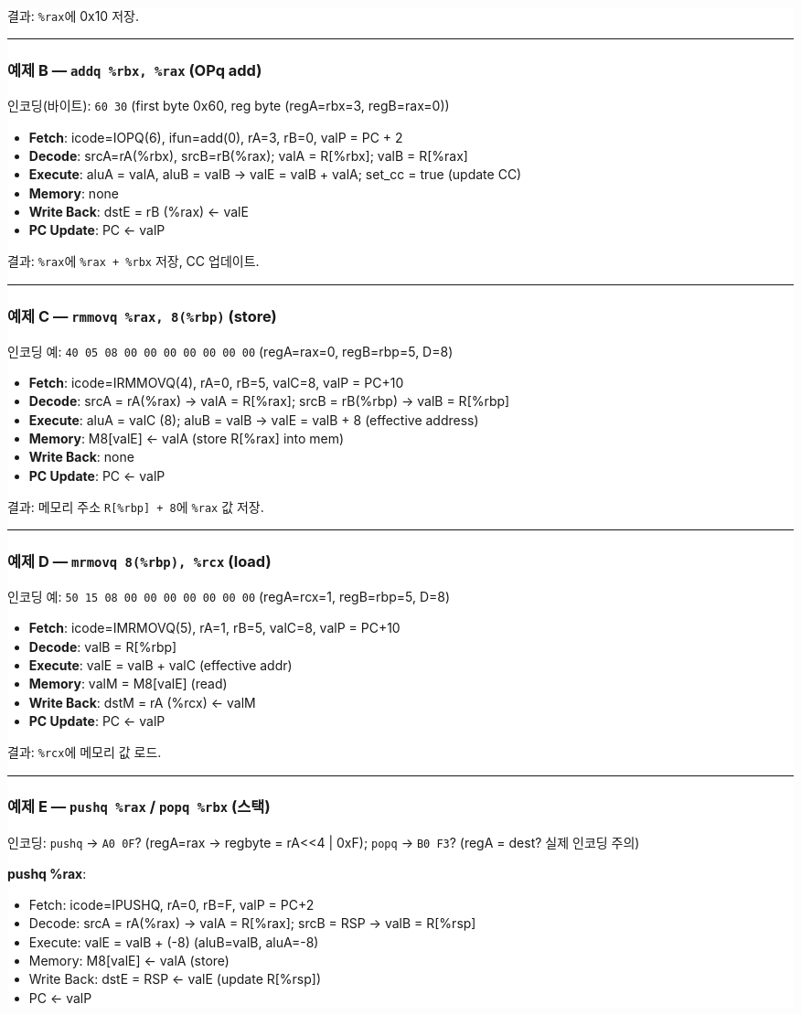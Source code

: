 결과: `%rax`에 0x10 저장.

---

### 예제 B — `addq %rbx, %rax` (OPq add)
인코딩(바이트): `60 30` (first byte 0x60, reg byte (regA=rbx=3, regB=rax=0))

- **Fetch**: icode=IOPQ(6), ifun=add(0), rA=3, rB=0, valP = PC + 2  
- **Decode**: srcA=rA(%rbx), srcB=rB(%rax); valA = R[%rbx]; valB = R[%rax]  
- **Execute**: aluA = valA, aluB = valB → valE = valB + valA; set_cc = true (update CC)  
- **Memory**: none  
- **Write Back**: dstE = rB (%rax) ← valE  
- **PC Update**: PC ← valP

결과: `%rax`에 `%rax + %rbx` 저장, CC 업데이트.

---

### 예제 C — `rmmovq %rax, 8(%rbp)` (store)
인코딩 예: `40 05 08 00 00 00 00 00 00 00` (regA=rax=0, regB=rbp=5, D=8)

- **Fetch**: icode=IRMMOVQ(4), rA=0, rB=5, valC=8, valP = PC+10  
- **Decode**: srcA = rA(%rax) → valA = R[%rax]; srcB = rB(%rbp) → valB = R[%rbp]  
- **Execute**: aluA = valC (8); aluB = valB → valE = valB + 8 (effective address)  
- **Memory**: M8[valE] ← valA (store R[%rax] into mem)  
- **Write Back**: none  
- **PC Update**: PC ← valP

결과: 메모리 주소 `R[%rbp] + 8`에 `%rax` 값 저장.

---

### 예제 D — `mrmovq 8(%rbp), %rcx` (load)
인코딩 예: `50 15 08 00 00 00 00 00 00 00` (regA=rcx=1, regB=rbp=5, D=8)

- **Fetch**: icode=IMRMOVQ(5), rA=1, rB=5, valC=8, valP = PC+10  
- **Decode**: valB = R[%rbp]  
- **Execute**: valE = valB + valC (effective addr)  
- **Memory**: valM = M8[valE] (read)  
- **Write Back**: dstM = rA (%rcx) ← valM  
- **PC Update**: PC ← valP

결과: `%rcx`에 메모리 값 로드.

---

### 예제 E — `pushq %rax` / `popq %rbx` (스택)
인코딩: `pushq` → `A0 0F`? (regA=rax -> regbyte = rA<<4 | 0xF); `popq` → `B0 F3`? (regA = dest? 실제 인코딩 주의)

**pushq %rax**:
- Fetch: icode=IPUSHQ, rA=0, rB=F, valP = PC+2  
- Decode: srcA = rA(%rax) → valA = R[%rax]; srcB = RSP → valB = R[%rsp]  
- Execute: valE = valB + (-8) (aluB=valB, aluA=-8)  
- Memory: M8[valE] ← valA (store)  
- Write Back: dstE = RSP ← valE (update R[%rsp])  
- PC ← valP
